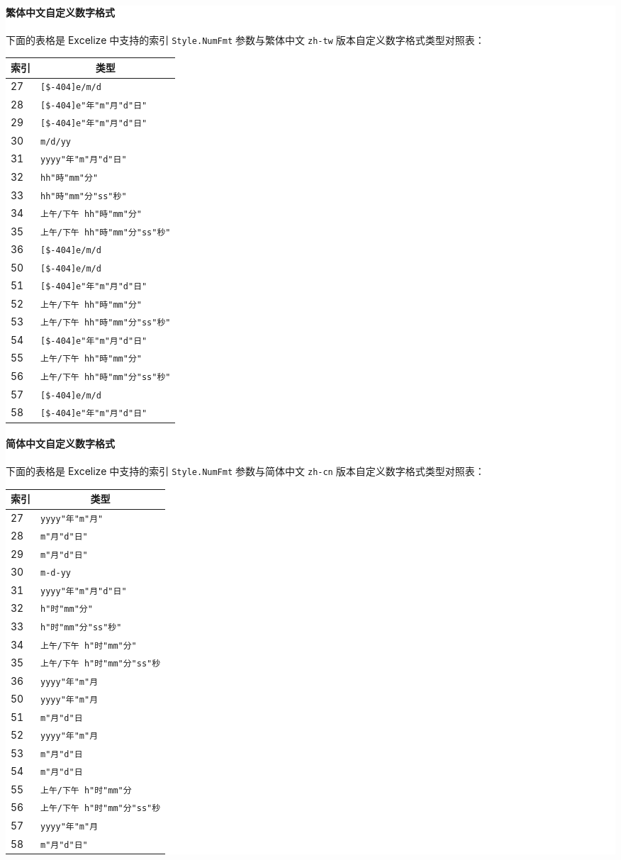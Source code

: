 
#### 繁体中文自定义数字格式

下面的表格是 Excelize 中支持的索引 `Style.NumFmt` 参数与繁体中文 `zh-tw` 版本自定义数字格式类型对照表：

索引|类型
---|---
27|`[$-404]e/m/d`
28|`[$-404]e"年"m"月"d"日"`
29|`[$-404]e"年"m"月"d"日"`
30|`m/d/yy`
31|`yyyy"年"m"月"d"日"`
32|`hh"時"mm"分"`
33|`hh"時"mm"分"ss"秒"`
34|`上午/下午 hh"時"mm"分"`
35|`上午/下午 hh"時"mm"分"ss"秒"`
36|`[$-404]e/m/d`
50|`[$-404]e/m/d`
51|`[$-404]e"年"m"月"d"日"`
52|`上午/下午 hh"時"mm"分"`
53|`上午/下午 hh"時"mm"分"ss"秒"`
54|`[$-404]e"年"m"月"d"日"`
55|`上午/下午 hh"時"mm"分"`
56|`上午/下午 hh"時"mm"分"ss"秒"`
57|`[$-404]e/m/d`
58|`[$-404]e"年"m"月"d"日"`

#### 简体中文自定义数字格式

下面的表格是 Excelize 中支持的索引 `Style.NumFmt` 参数与简体中文 `zh-cn` 版本自定义数字格式类型对照表：

索引|类型
---|---
27|`yyyy"年"m"月"`
28|`m"月"d"日"`
29|`m"月"d"日"`
30|`m-d-yy`
31|`yyyy"年"m"月"d"日"`
32|`h"时"mm"分"`
33|`h"时"mm"分"ss"秒"`
34|`上午/下午 h"时"mm"分"`
35|`上午/下午 h"时"mm"分"ss"秒`
36|`yyyy"年"m"月`
50|`yyyy"年"m"月`
51|`m"月"d"日`
52|`yyyy"年"m"月`
53|`m"月"d"日`
54|`m"月"d"日`
55|`上午/下午 h"时"mm"分`
56|`上午/下午 h"时"mm"分"ss"秒`
57|`yyyy"年"m"月`
58|`m"月"d"日"`
